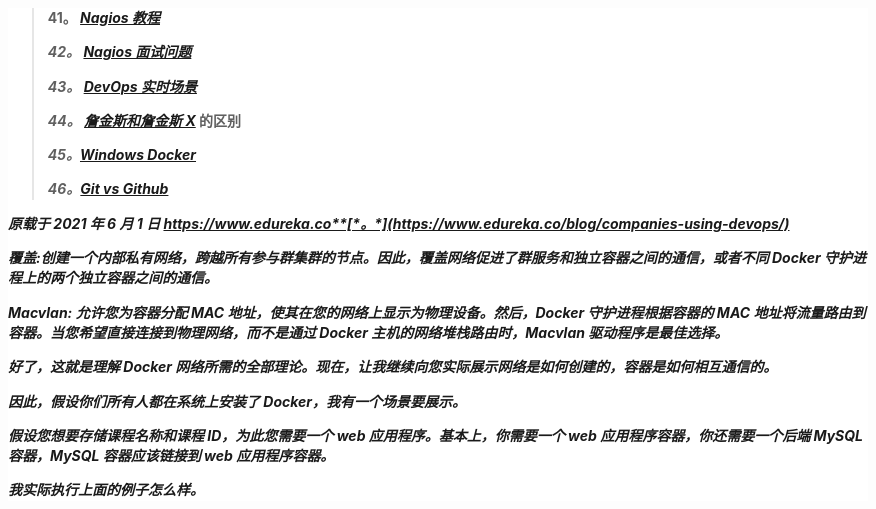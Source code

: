 > **41。 [*Nagios 教程*](/edureka/nagios-tutorial-e63e2a744cc8)**
> 
> ***42。* [*Nagios 面试问题*](/edureka/nagios-interview-questions-f3719926cc67)**
> 
> ***43。* [*DevOps 实时场景*](/edureka/jenkins-x-d87c0271af57)**
> 
> ***44。* [*詹金斯和詹金斯 X*](/edureka/jenkins-vs-bamboo-782c6b775cd5) 的区别**
> 
> ***45。*[*Windows Docker*](/edureka/docker-for-windows-ed971362c1ec)**
> 
> ***46。*[*Git vs Github*](http://git%20vs%20github/)**

***原载于 2021 年 6 月 1 日 https://www.edureka.co**[*。*](https://www.edureka.co/blog/companies-using-devops/)***

*****覆盖**:创建一个内部私有网络，跨越所有参与群集群的节点。因此，覆盖网络促进了群服务和独立容器之间的通信，或者不同 Docker 守护进程上的两个独立容器之间的通信。***

*****Macvlan:** 允许您为容器分配 MAC 地址，使其在您的网络上显示为物理设备。然后，Docker 守护进程根据容器的 MAC 地址将流量路由到容器。当您希望直接连接到物理网络，而不是通过 Docker 主机的网络堆栈路由时，Macvlan 驱动程序是最佳选择。***

***好了，这就是理解 Docker 网络所需的全部理论。现在，让我继续向您实际展示网络是如何创建的，容器是如何相互通信的。***

***因此，假设你们所有人都在系统上安装了 Docker，我有一个场景要展示。***

***假设您想要存储课程名称和课程 ID，为此您需要一个 web 应用程序。基本上，你需要一个 web 应用程序容器，你还需要一个后端 MySQL 容器，MySQL 容器应该链接到 web 应用程序容器。***

***我实际执行上面的例子怎么样。***